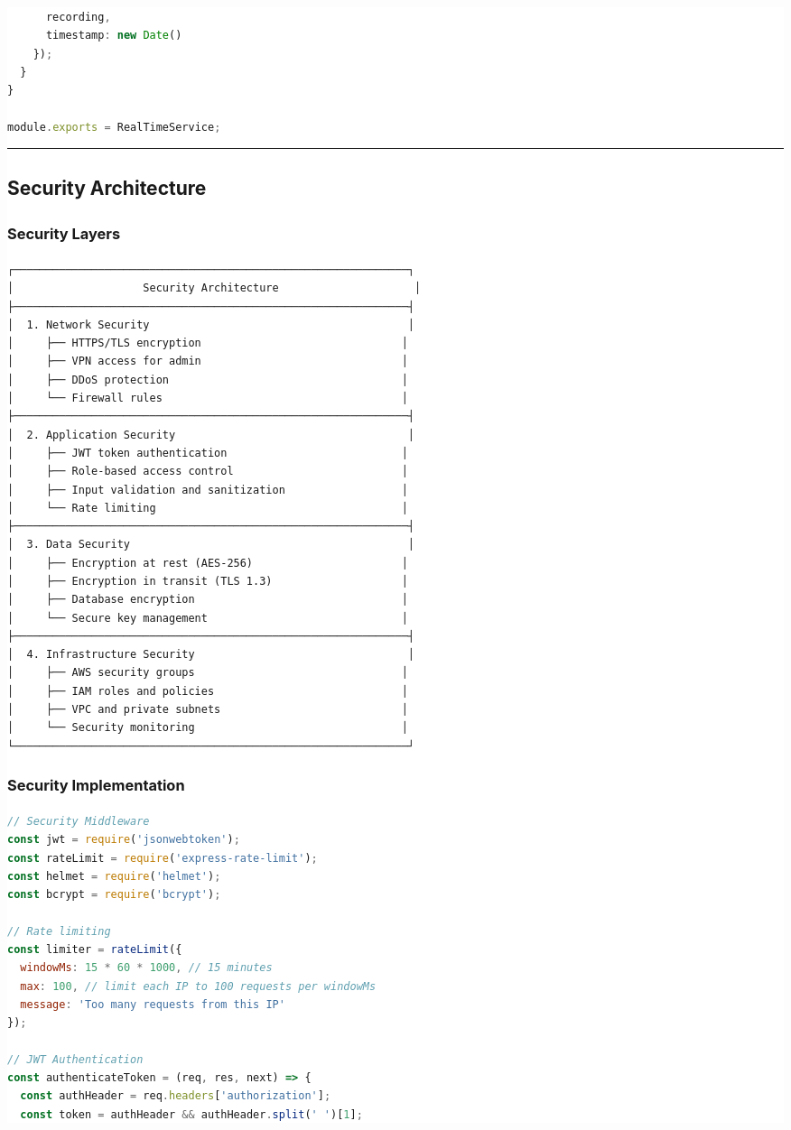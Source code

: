 ```javascript
      recording,
      timestamp: new Date()
    });
  }
}

module.exports = RealTimeService;
```

---

## Security Architecture

### Security Layers
```
┌─────────────────────────────────────────────────────────────┐
│                    Security Architecture                     │
├─────────────────────────────────────────────────────────────┤
│  1. Network Security                                        │
│     ├── HTTPS/TLS encryption                               │
│     ├── VPN access for admin                               │
│     ├── DDoS protection                                    │
│     └── Firewall rules                                     │
├─────────────────────────────────────────────────────────────┤
│  2. Application Security                                    │
│     ├── JWT token authentication                           │
│     ├── Role-based access control                          │
│     ├── Input validation and sanitization                  │
│     └── Rate limiting                                      │
├─────────────────────────────────────────────────────────────┤
│  3. Data Security                                           │
│     ├── Encryption at rest (AES-256)                       │
│     ├── Encryption in transit (TLS 1.3)                    │
│     ├── Database encryption                                │
│     └── Secure key management                              │
├─────────────────────────────────────────────────────────────┤
│  4. Infrastructure Security                                 │
│     ├── AWS security groups                                │
│     ├── IAM roles and policies                             │
│     ├── VPC and private subnets                            │
│     └── Security monitoring                                │
└─────────────────────────────────────────────────────────────┘
```

### Security Implementation
```javascript
// Security Middleware
const jwt = require('jsonwebtoken');
const rateLimit = require('express-rate-limit');
const helmet = require('helmet');
const bcrypt = require('bcrypt');

// Rate limiting
const limiter = rateLimit({
  windowMs: 15 * 60 * 1000, // 15 minutes
  max: 100, // limit each IP to 100 requests per windowMs
  message: 'Too many requests from this IP'
});

// JWT Authentication
const authenticateToken = (req, res, next) => {
  const authHeader = req.headers['authorization'];
  const token = authHeader && authHeader.split(' ')[1];
```